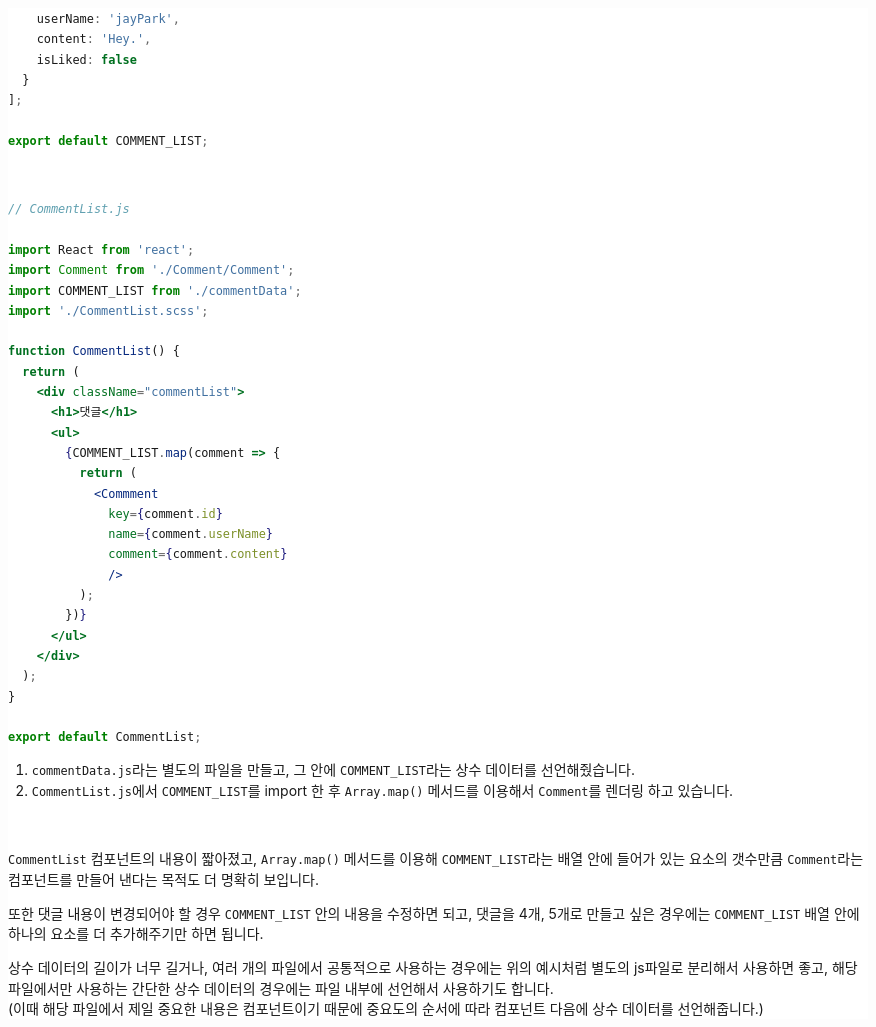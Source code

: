 ```jsx
    userName: 'jayPark',
    content: 'Hey.',
    isLiked: false
  }
];

export default COMMENT_LIST;
```

<br>

```jsx
// CommentList.js

import React from 'react';
import Comment from './Comment/Comment';
import COMMENT_LIST from './commentData';
import './CommentList.scss';

function CommentList() {
  return (
    <div className="commentList">
      <h1>댓글</h1>
      <ul>
        {COMMENT_LIST.map(comment => {
          return (
            <Commment
              key={comment.id}
              name={comment.userName}
              comment={comment.content}
              />
          );
        })}
      </ul>
    </div>
  );
}

export default CommentList;
```

1. `commentData.js`라는 별도의 파일을 만들고, 그 안에 `COMMENT_LIST`라는 상수 데이터를 선언해줬습니다.
2. `CommentList.js`에서 `COMMENT_LIST`를 import 한 후 `Array.map()` 메서드를 이용해서 `Comment`를 렌더링 하고 있습니다.

<br>

`CommentList` 컴포넌트의 내용이 짧아졌고, `Array.map()` 메서드를 이용해 `COMMENT_LIST`라는 배열 안에 들어가 있는 요소의 갯수만큼 `Comment`라는 컴포넌트를 만들어 낸다는 목적도 더 명확히 보입니다.

또한 댓글 내용이 변경되어야 할 경우 `COMMENT_LIST` 안의 내용을 수정하면 되고, 댓글을 4개, 5개로 만들고 싶은 경우에는 `COMMENT_LIST` 배열 안에 하나의 요소를 더 추가해주기만 하면 됩니다.

상수 데이터의 길이가 너무 길거나, 여러 개의 파일에서 공통적으로 사용하는 경우에는 위의 예시처럼 별도의 js파일로 분리해서 사용하면 좋고, 해당 파일에서만 사용하는 간단한 상수 데이터의 경우에는 파일 내부에 선언해서 사용하기도 합니다.  
(이때 해당 파일에서 제일 중요한 내용은 컴포넌트이기 때문에 중요도의 순서에 따라 컴포넌트 다음에 상수 데이터를 선언해줍니다.)
